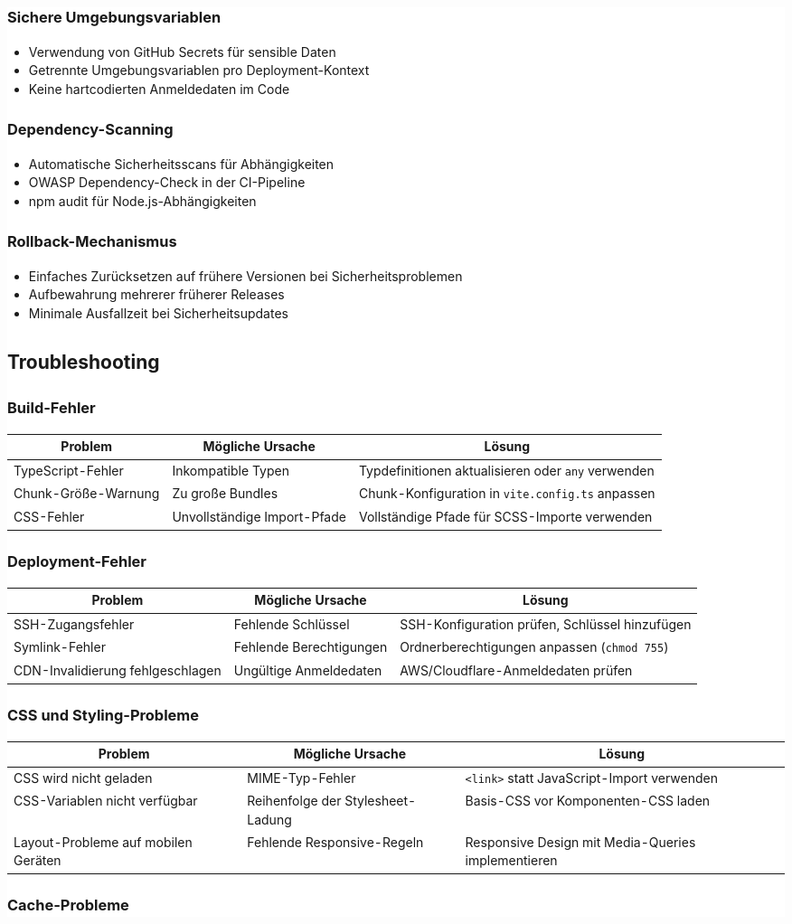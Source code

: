 ### Sichere Umgebungsvariablen

- Verwendung von GitHub Secrets für sensible Daten
- Getrennte Umgebungsvariablen pro Deployment-Kontext
- Keine hartcodierten Anmeldedaten im Code

### Dependency-Scanning

- Automatische Sicherheitsscans für Abhängigkeiten
- OWASP Dependency-Check in der CI-Pipeline
- npm audit für Node.js-Abhängigkeiten

### Rollback-Mechanismus

- Einfaches Zurücksetzen auf frühere Versionen bei Sicherheitsproblemen
- Aufbewahrung mehrerer früherer Releases
- Minimale Ausfallzeit bei Sicherheitsupdates

## Troubleshooting

### Build-Fehler

| Problem | Mögliche Ursache | Lösung |
|---------|------------------|--------|
| TypeScript-Fehler | Inkompatible Typen | Typdefinitionen aktualisieren oder `any` verwenden |
| Chunk-Größe-Warnung | Zu große Bundles | Chunk-Konfiguration in `vite.config.ts` anpassen |
| CSS-Fehler | Unvollständige Import-Pfade | Vollständige Pfade für SCSS-Importe verwenden |

### Deployment-Fehler

| Problem | Mögliche Ursache | Lösung |
|---------|------------------|--------|
| SSH-Zugangsfehler | Fehlende Schlüssel | SSH-Konfiguration prüfen, Schlüssel hinzufügen |
| Symlink-Fehler | Fehlende Berechtigungen | Ordnerberechtigungen anpassen (`chmod 755`) |
| CDN-Invalidierung fehlgeschlagen | Ungültige Anmeldedaten | AWS/Cloudflare-Anmeldedaten prüfen |

### CSS und Styling-Probleme

| Problem | Mögliche Ursache | Lösung |
|---------|------------------|--------|
| CSS wird nicht geladen | MIME-Typ-Fehler | `<link>` statt JavaScript-Import verwenden |
| CSS-Variablen nicht verfügbar | Reihenfolge der Stylesheet-Ladung | Basis-CSS vor Komponenten-CSS laden |
| Layout-Probleme auf mobilen Geräten | Fehlende Responsive-Regeln | Responsive Design mit Media-Queries implementieren |

### Cache-Probleme
